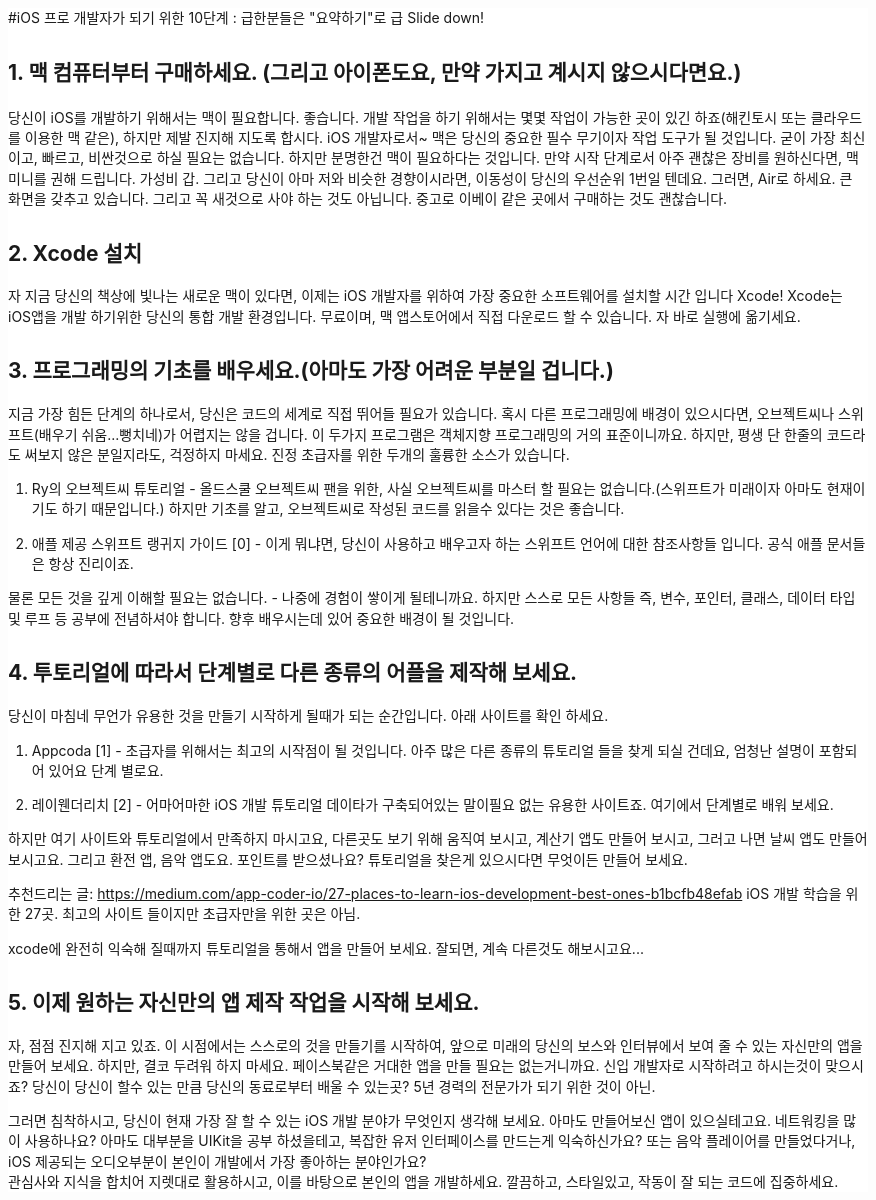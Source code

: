 #iOS 프로 개발자가 되기 위한 10단계 : 급한분들은 "요약하기"로 급 Slide down!


## 1. 맥 컴퓨터부터 구매하세요. (그리고 아이폰도요, 만약 가지고 계시지 않으시다면요.)
####
당신이 iOS를 개발하기 위해서는 맥이 필요합니다. 
좋습니다. 개발 작업을 하기 위해서는 몇몇 작업이 가능한 곳이 있긴 하죠(해킨토시 또는 클라우드를 이용한 맥 같은), 하지만 제발 진지해 지도록 합시다. iOS 개발자로서~ 맥은 당신의 중요한 필수 무기이자 작업 도구가 될 것입니다. 굳이 가장 최신이고, 빠르고, 비싼것으로 하실 필요는 없습니다. 하지만 분명한건 맥이 필요하다는 것입니다. 만약 시작 단계로서 아주 괜찮은 장비를 원하신다면, 맥 미니를 권해 드립니다. 가성비 갑. 그리고 당신이 아마 저와 비슷한 경향이시라면, 이동성이 당신의 우선순위 1번일 텐데요. 그러면, Air로 하세요. 큰 화면을 갖추고 있습니다. 그리고 꼭 새것으로 사야 하는 것도 아닙니다. 중고로 이베이 같은 곳에서 구매하는 것도 괜찮습니다.

## 2. Xcode 설치
자 지금 당신의 책상에 빛나는 새로운 맥이 있다면, 이제는 iOS 개발자를 위하여 가장 중요한 소프트웨어를 설치할 시간 입니다 Xcode! Xcode는 iOS앱을 개발 하기위한 당신의 통합 개발 환경입니다. 무료이며, 맥 앱스토어에서 직접 다운로드 할 수 있습니다. 자 바로 실행에 옮기세요.

## 3. 프로그래밍의 기초를 배우세요.(아마도 가장 어려운 부분일 겁니다.)
지금 가장 힘든 단계의 하나로서, 당신은 코드의 세계로 직접 뛰어들 필요가 있습니다. 혹시 다른 프로그래밍에 배경이 있으시다면, 오브젝트씨나 스위프트(배우기 쉬움...뻥치네)가 어렵지는 않을 겁니다. 이 두가지 프로그램은 객체지향 프로그래밍의 거의 표준이니까요. 하지만, 평생 단 한줄의 코드라도 써보지 않은 분일지라도, 걱정하지 마세요. 진정 초급자를 위한 두개의 훌륭한 소스가 있습니다.

1. Ry의 오브젝트씨 튜토리얼 - 올드스쿨 오브젝트씨 팬을 위한, 사실 오브젝트씨를 마스터 할 필요는 없습니다.(스위프트가 미래이자 아마도 현재이기도 하기 때문입니다.) 하지만 기초를 알고, 오브젝트씨로 작성된 코드를 읽을수 있다는 것은 좋습니다.

2. 애플 제공 스위프트 랭귀지 가이드 \[0] - 이게 뭐냐면, 당신이 사용하고 배우고자 하는 스위프트 언어에 대한 참조사항들 입니다. 공식 애플 문서들은 항상 진리이죠.

물론 모든 것을 깊게 이해할 필요는 없습니다. - 나중에 경험이 쌓이게 될테니까요. 하지만 스스로 모든 사항들 즉, 변수, 포인터, 클래스, 데이터 타입 및 루프 등 공부에 전념하셔야 합니다. 향후 배우시는데 있어 중요한 배경이 될 것입니다.

## 4. 투토리얼에 따라서 단계별로 다른 종류의 어플을 제작해 보세요.
당신이 마침네 무언가 유용한 것을 만들기 시작하게 될때가 되는 순간입니다. 아래 사이트를 확인 하세요.
 
1. Appcoda \[1] - 초급자를 위해서는 최고의 시작점이 될 것입니다. 아주 많은 다른 종류의 튜토리얼 들을 찾게 되실 건데요, 엄청난 설명이 포함되어 있어요 단계 별로요. 

2. 레이웬더리치 \[2] - 어마어마한 iOS 개발 튜토리얼 데이타가 구축되어있는 말이필요 없는 유용한 사이트죠. 여기에서 단계별로 배워 보세요.

하지만 여기 사이트와 튜토리얼에서 만족하지 마시고요, 다른곳도 보기 위해 움직여 보시고, 계산기 앱도 만들어 보시고, 그러고 나면 날씨 앱도 만들어 보시고요. 그리고 환전 앱, 음악 앱도요. 포인트를 받으셨나요? 튜토리얼을 찾은게 있으시다면 무엇이든 만들어 보세요.

추천드리는 글: <https://medium.com/app-coder-io/27-places-to-learn-ios-development-best-ones-b1bcfb48efab>
iOS 개발 학습을 위한 27곳. 최고의 사이트 들이지만 초급자만을 위한 곳은 아님.

xcode에 완전히 익숙해 질때까지 튜토리얼을 통해서 앱을 만들어 보세요. 잘되면, 계속 다른것도 해보시고요...

## 5. 이제 원하는 자신만의 앱 제작 작업을 시작해 보세요.
자, 점점 진지해 지고 있죠. 이 시점에서는 스스로의 것을 만들기를 시작하여, 앞으로 미래의 당신의 보스와 인터뷰에서 보여 줄 수 있는 자신만의 앱을 만들어 보세요.
하지만, 결코 두려워 하지 마세요. 페이스북같은 거대한 앱을 만들 필요는 없는거니까요. 신입 개발자로 시작하려고 하시는것이 맞으시죠? 당신이 당신이 할수 있는 만큼 당신의 동료로부터 배울 수 있는곳? 5년 경력의 전문가가 되기 위한 것이 아닌.

그러면 침착하시고, 당신이 현재 가장 잘 할 수 있는 iOS 개발 분야가 무엇인지 생각해 보세요.
아마도 만들어보신 앱이 있으실테고요. 네트워킹을 많이 사용하나요? 아마도 대부분을 UIKit을 공부 하셨을테고, 복잡한 유저 인터페이스를 만드는게 익숙하신가요? 또는 음악 플레이어를 만들었다거나, iOS 제공되는 오디오부분이 본인이 개발에서 가장 좋아하는 분야인가요?  
관심사와 지식을 합치어 지렛대로 활용하시고, 이를 바탕으로 본인의 앱을 개발하세요. 깔끔하고, 스타일있고, 작동이 잘 되는 코드에 집중하세요.

